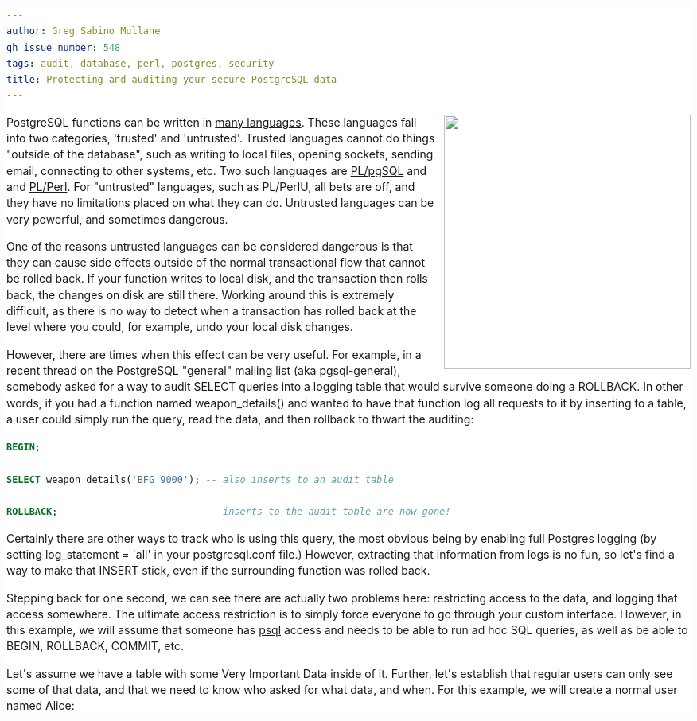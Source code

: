 ```yaml
---
author: Greg Sabino Mullane
gh_issue_number: 548
tags: audit, database, perl, postgres, security
title: Protecting and auditing your secure PostgreSQL data
---
```




<a href="/blog/2012/01/30/protecting-auditing-postgresql-data/image-0-big.png"><img alt="" border="0" id="BLOGGER_PHOTO_ID_5703579175260784338" src="/blog/2012/01/30/protecting-auditing-postgresql-data/image-0.png" style="float:right; margin:0 0 10px 10px;cursor:pointer; cursor:hand;width: 310px; height: 320px;"/></a>

PostgreSQL functions can be written in [many languages](http://www.postgresql.org/docs/9.1/static/xplang.html). These languages fall into two categories, 'trusted' and 'untrusted'. Trusted languages cannot do things "outside of the database", such as writing to local files, opening sockets, sending email, connecting to other systems, etc. Two such languages are [PL/pgSQL](http://www.postgresql.org/docs/9.1/static/plpgsql.html) and and [PL/Perl](http://www.postgresql.org/docs/9.1/static/plperl.html). For "untrusted" languages, such as PL/PerlU, all bets are off, and they have no limitations placed on what they can do. Untrusted languages can be very powerful, and sometimes dangerous.

One of the reasons untrusted languages can be considered dangerous is that they can cause side effects outside of the normal transactional flow that cannot be rolled back. If your function writes to local disk, and the transaction then rolls back, the changes on disk are still there. Working around this is extremely difficult, as there is no way to detect when a transaction has rolled back at the level where you could, for example, undo your local disk changes.

However, there are times when this effect can be very useful. For example, in a [ recent thread](http://postgresql.1045698.n5.nabble.com/Logging-access-to-data-in-database-table-td5430079.html) on the PostgreSQL "general" mailing list (aka pgsql-general), somebody asked for a way to audit SELECT queries into a logging table that would survive someone doing a ROLLBACK. In other words, if you had a function named weapon_details() and wanted to have that function log all requests to it by inserting to a table, a user could simply run the query, read the data, and then rollback to thwart the auditing:

```sql
BEGIN;

SELECT weapon_details('BFG 9000'); -- also inserts to an audit table

ROLLBACK;                          -- inserts to the audit table are now gone!
```

Certainly there are other ways to track who is using this query, the most obvious being by enabling full Postgres logging (by setting log_statement = 'all' in your postgresql.conf file.) However, extracting that information from logs is no fun, so let's find a way to make that INSERT stick, even if the surrounding function was rolled back.

Stepping back for one second, we can see there are actually two problems here: restricting access to the data, and logging that access somewhere. The ultimate access restriction is to simply force everyone to go through your custom interface. However, in this example, we will assume that someone has [psql](http://www.postgresql.org/docs/9.1/static/app-psql.html) access and needs to be able to run ad hoc SQL queries, as well as be able to BEGIN, ROLLBACK, COMMIT, etc.

Let's assume we have a table with some Very Important Data inside of it. Further, let's establish that regular users can only see some of that data, and that we need to know who asked for what data, and when. For this example, we will create a normal user named Alice:

